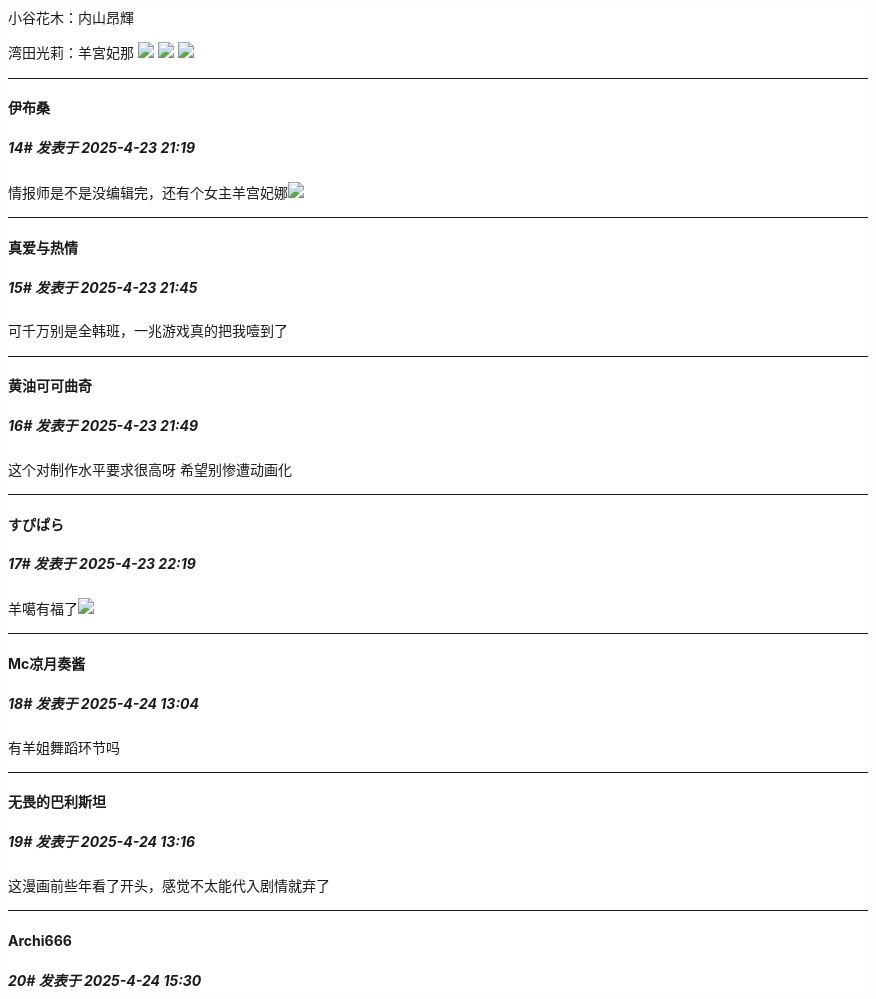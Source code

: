 小谷花木：内山昂輝

湾田光莉：羊宮妃那
<img src="https://p.sda1.dev/23/4e5c1bc02d52bec9b95605b38e5a852e/20250423_193016.jpg" referrerpolicy="no-referrer">
<img src="https://p.sda1.dev/23/244efacfd1c33d23240d6547a0658f5c/20250423_213412.jpg" referrerpolicy="no-referrer">
<img src="https://p.sda1.dev/23/e0fe12a5f4ac3e6be19af96bd4247cbe/20250423_213413.jpg" referrerpolicy="no-referrer">

*****

####  伊布桑  
##### 14#       发表于 2025-4-23 21:19

情报师是不是没编辑完，还有个女主羊宫妃娜<img src="https://static.stage1st.com/image/smiley/face2017/067.png" referrerpolicy="no-referrer">

*****

####  真爱与热情  
##### 15#       发表于 2025-4-23 21:45

可千万别是全韩班，一兆游戏真的把我噎到了

*****

####  黄油可可曲奇  
##### 16#       发表于 2025-4-23 21:49

这个对制作水平要求很高呀 希望别惨遭动画化

*****

####  すぴぱら  
##### 17#       发表于 2025-4-23 22:19

羊噶有福了<img src="https://static.stage1st.com/image/smiley/face2017/037.png" referrerpolicy="no-referrer">

*****

####  Mc凉月奏酱  
##### 18#       发表于 2025-4-24 13:04

有羊姐舞蹈环节吗

*****

####  无畏的巴利斯坦  
##### 19#       发表于 2025-4-24 13:16

这漫画前些年看了开头，感觉不太能代入剧情就弃了

*****

####  Archi666  
##### 20#       发表于 2025-4-24 15:30
